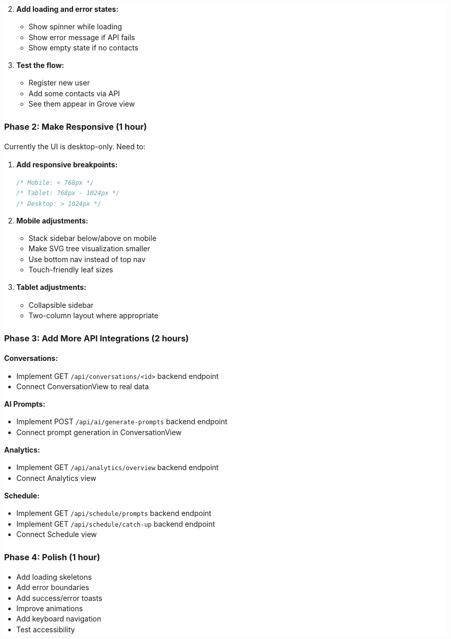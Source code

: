 
2. **Add loading and error states:**
   - Show spinner while loading
   - Show error message if API fails
   - Show empty state if no contacts

3. **Test the flow:**
   - Register new user
   - Add some contacts via API
   - See them appear in Grove view

### Phase 2: Make Responsive (1 hour)
Currently the UI is desktop-only. Need to:

1. **Add responsive breakpoints:**
   ```css
   /* Mobile: < 768px */
   /* Tablet: 768px - 1024px */
   /* Desktop: > 1024px */
   ```

2. **Mobile adjustments:**
   - Stack sidebar below/above on mobile
   - Make SVG tree visualization smaller
   - Use bottom nav instead of top nav
   - Touch-friendly leaf sizes

3. **Tablet adjustments:**
   - Collapsible sidebar
   - Two-column layout where appropriate

### Phase 3: Add More API Integrations (2 hours)

**Conversations:**
- Implement GET `/api/conversations/<id>` backend endpoint
- Connect ConversationView to real data

**AI Prompts:**
- Implement POST `/api/ai/generate-prompts` backend endpoint
- Connect prompt generation in ConversationView

**Analytics:**
- Implement GET `/api/analytics/overview` backend endpoint
- Connect Analytics view

**Schedule:**
- Implement GET `/api/schedule/prompts` backend endpoint
- Implement GET `/api/schedule/catch-up` backend endpoint
- Connect Schedule view

### Phase 4: Polish (1 hour)
- Add loading skeletons
- Add error boundaries
- Add success/error toasts
- Improve animations
- Add keyboard navigation
- Test accessibility
